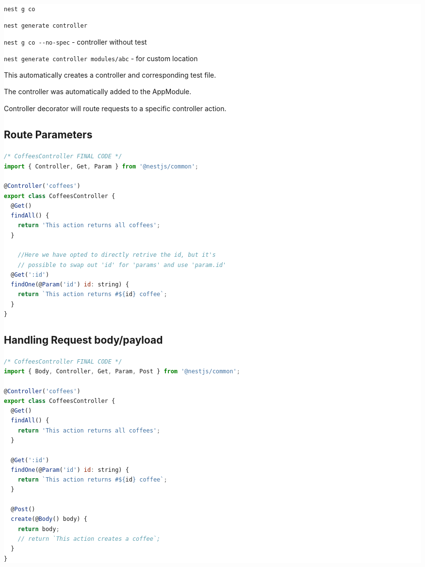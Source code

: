 `nest g co`

`nest generate controller`

`nest g co --no-spec` - controller without test

`nest generate controller modules/abc`  - for custom location

This automatically creates a controller and corresponding test file.

The controller was automatically added to the AppModule.

Controller decorator will route requests to a specific controller action.

## Route Parameters

```jsx
/* CoffeesController FINAL CODE */
import { Controller, Get, Param } from '@nestjs/common';

@Controller('coffees')
export class CoffeesController {
  @Get()
  findAll() {
    return 'This action returns all coffees';
  }

	//Here we have opted to directly retrive the id, but it's
	// possible to swap out 'id' for 'params' and use 'param.id'
  @Get(':id')
  findOne(@Param('id') id: string) {
    return `This action returns #${id} coffee`;
  }
}
```

## Handling Request body/payload

```jsx
/* CoffeesController FINAL CODE */
import { Body, Controller, Get, Param, Post } from '@nestjs/common';

@Controller('coffees')
export class CoffeesController {
  @Get()
  findAll() {
    return 'This action returns all coffees';
  }

  @Get(':id')
  findOne(@Param('id') id: string) {
    return `This action returns #${id} coffee`;
  }

  @Post()
  create(@Body() body) {
    return body;
    // return `This action creates a coffee`;
  }
}
```
